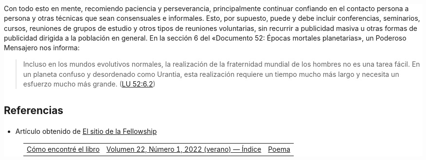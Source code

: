Con todo esto en mente, recomiendo paciencia y perseverancia, principalmente continuar confiando en el contacto persona a persona y otras técnicas que sean consensuales e informales. Esto, por supuesto, puede y debe incluir conferencias, seminarios, cursos, reuniones de grupos de estudio y otros tipos de reuniones voluntarias, sin recurrir a publicidad masiva u otras formas de publicidad dirigida a la población en general. En la sección 6 del «Documento 52: Épocas mortales planetarias», un Poderoso Mensajero nos informa:

> Incluso en los mundos evolutivos normales, la realización de la fraternidad mundial de los hombres no es una tarea fácil. En un planeta confuso y desordenado como Urantia, esta realización requiere un tiempo mucho más largo y necesita un esfuerzo mucho más grande. (<a id="a105_268"></a>[LU 52:6.2](/es/The_Urantia_Book/52#p6_2))

## Referencias

- Artículo obtenido de [El sitio de la Fellowship](https://urantia-book.org/archive/newsletters/herald/)

<figure class="table chapter-navigator">
  <table>
    <tbody>
      <tr>
        <td>
        <a href="/es/article/Charles_Montgomery/How_I_Found_the_Book">
          <span class="mdi mdi-arrow-left-drop-circle"></span><span class="pl-2">Cómo encontré el libro</span>
        </a>
        </td>
        <td>
        <a href="/es/index/articles_herald#volumen-22-número-1-2022-verano">
          <span class="mdi mdi-book-open-variant"></span><span class="pl-2">Volumen 22, Número 1, 2022 (verano) — Índice</span>
        </a>
        </td>
        <td>
        <a href="/es/article/David_Hirt/Poem">
          <span class="pr-2">Poema</span><span class="mdi mdi-arrow-right-drop-circle"></span>
        </a>
        </td>
      </tr>
    </tbody>
  </table>
</figure>
